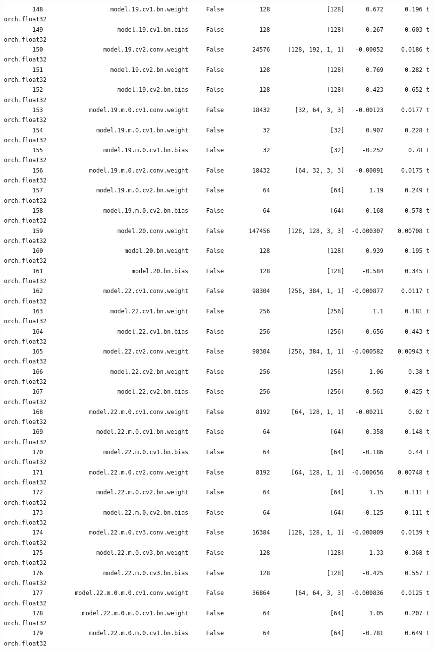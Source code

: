             148                   model.19.cv1.bn.weight     False          128                [128]      0.672      0.196 torch.float32
            149                     model.19.cv1.bn.bias     False          128                [128]     -0.267      0.603 torch.float32
            150                 model.19.cv2.conv.weight     False        24576     [128, 192, 1, 1]   -0.00052     0.0186 torch.float32
            151                   model.19.cv2.bn.weight     False          128                [128]      0.769      0.282 torch.float32
            152                     model.19.cv2.bn.bias     False          128                [128]     -0.423      0.652 torch.float32
            153             model.19.m.0.cv1.conv.weight     False        18432       [32, 64, 3, 3]   -0.00123     0.0177 torch.float32
            154               model.19.m.0.cv1.bn.weight     False           32                 [32]      0.907      0.228 torch.float32
            155                 model.19.m.0.cv1.bn.bias     False           32                 [32]     -0.252       0.78 torch.float32
            156             model.19.m.0.cv2.conv.weight     False        18432       [64, 32, 3, 3]   -0.00091     0.0175 torch.float32
            157               model.19.m.0.cv2.bn.weight     False           64                 [64]       1.19      0.249 torch.float32
            158                 model.19.m.0.cv2.bn.bias     False           64                 [64]     -0.168      0.578 torch.float32
            159                     model.20.conv.weight     False       147456     [128, 128, 3, 3]  -0.000307    0.00708 torch.float32
            160                       model.20.bn.weight     False          128                [128]      0.939      0.195 torch.float32
            161                         model.20.bn.bias     False          128                [128]     -0.584      0.345 torch.float32
            162                 model.22.cv1.conv.weight     False        98304     [256, 384, 1, 1]  -0.000877     0.0117 torch.float32
            163                   model.22.cv1.bn.weight     False          256                [256]        1.1      0.181 torch.float32
            164                     model.22.cv1.bn.bias     False          256                [256]     -0.656      0.443 torch.float32
            165                 model.22.cv2.conv.weight     False        98304     [256, 384, 1, 1]  -0.000582    0.00943 torch.float32
            166                   model.22.cv2.bn.weight     False          256                [256]       1.06       0.38 torch.float32
            167                     model.22.cv2.bn.bias     False          256                [256]     -0.563      0.425 torch.float32
            168             model.22.m.0.cv1.conv.weight     False         8192      [64, 128, 1, 1]   -0.00211       0.02 torch.float32
            169               model.22.m.0.cv1.bn.weight     False           64                 [64]      0.358      0.148 torch.float32
            170                 model.22.m.0.cv1.bn.bias     False           64                 [64]     -0.186       0.44 torch.float32
            171             model.22.m.0.cv2.conv.weight     False         8192      [64, 128, 1, 1]  -0.000656    0.00748 torch.float32
            172               model.22.m.0.cv2.bn.weight     False           64                 [64]       1.15      0.111 torch.float32
            173                 model.22.m.0.cv2.bn.bias     False           64                 [64]     -0.125      0.111 torch.float32
            174             model.22.m.0.cv3.conv.weight     False        16384     [128, 128, 1, 1]  -0.000809     0.0139 torch.float32
            175               model.22.m.0.cv3.bn.weight     False          128                [128]       1.33      0.368 torch.float32
            176                 model.22.m.0.cv3.bn.bias     False          128                [128]     -0.425      0.557 torch.float32
            177         model.22.m.0.m.0.cv1.conv.weight     False        36864       [64, 64, 3, 3]  -0.000836     0.0125 torch.float32
            178           model.22.m.0.m.0.cv1.bn.weight     False           64                 [64]       1.05      0.207 torch.float32
            179             model.22.m.0.m.0.cv1.bn.bias     False           64                 [64]     -0.781      0.649 torch.float32